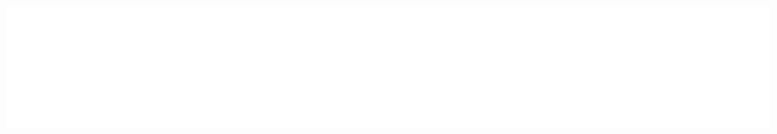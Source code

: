 <a href="https://www.ribocentre.org/" target="_blank"><img src="/images/ribocentre.svg" alt="drawing" style="width:110px;margin:0 auto;"></a>
<a href="https://riboswitch.ribocentre.org/" target="_blank"><img src="/images/riboswitch.svg" alt="drawing" style="width:110px;margin:0 auto;"></a>
</div>
</div>
<br>
<br>
<br>
